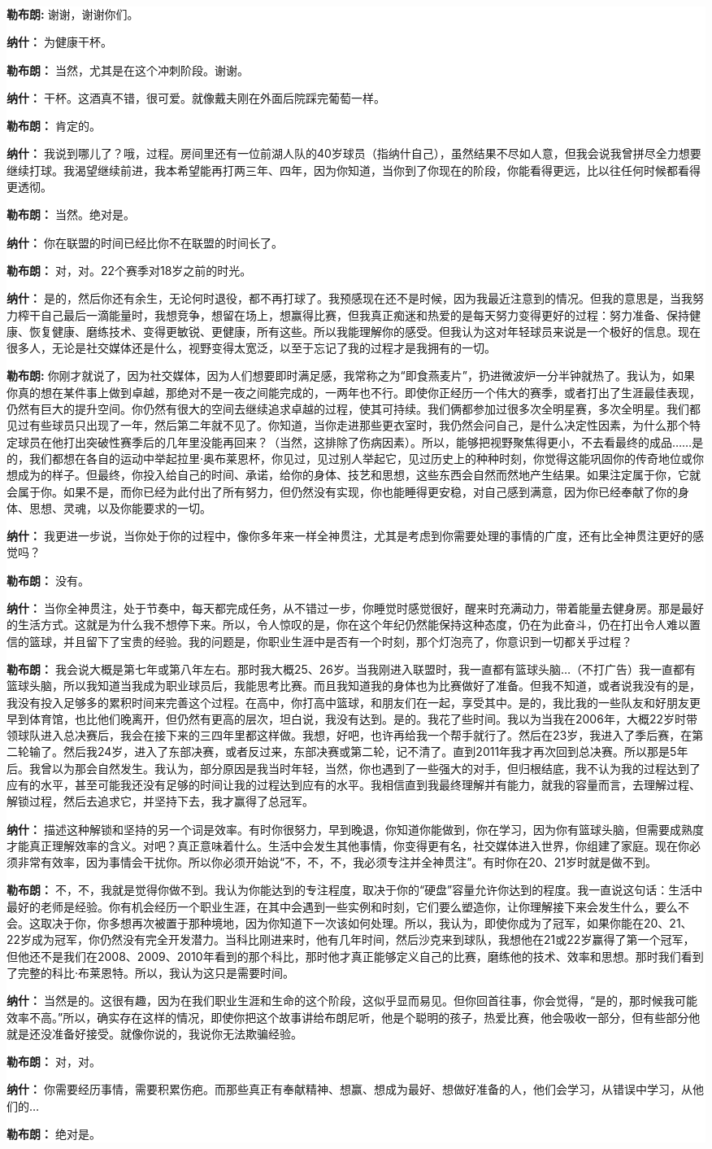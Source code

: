 **勒布朗:** 谢谢，谢谢你们。

**纳什：** 为健康干杯。

**勒布朗：** 当然，尤其是在这个冲刺阶段。谢谢。

**纳什：** 干杯。这酒真不错，很可爱。就像戴夫刚在外面后院踩完葡萄一样。

**勒布朗：** 肯定的。

**纳什：** 我说到哪儿了？哦，过程。房间里还有一位前湖人队的40岁球员（指纳什自己），虽然结果不尽如人意，但我会说我曾拼尽全力想要继续打球。我渴望继续前进，我本希望能再打两三年、四年，因为你知道，当你到了你现在的阶段，你能看得更远，比以往任何时候都看得更透彻。

**勒布朗：** 当然。绝对是。

**纳什：** 你在联盟的时间已经比你不在联盟的时间长了。

**勒布朗：** 对，对。22个赛季对18岁之前的时光。

**纳什：** 是的，然后你还有余生，无论何时退役，都不再打球了。我预感现在还不是时候，因为我最近注意到的情况。但我的意思是，当我努力榨干自己最后一滴能量时，我想竞争，想留在场上，想赢得比赛，但我真正痴迷和热爱的是每天努力变得更好的过程：努力准备、保持健康、恢复健康、磨练技术、变得更敏锐、更健康，所有这些。所以我能理解你的感受。但我认为这对年轻球员来说是一个极好的信息。现在很多人，无论是社交媒体还是什么，视野变得太宽泛，以至于忘记了我的过程才是我拥有的一切。

**勒布朗:** 你刚才就说了，因为社交媒体，因为人们想要即时满足感，我常称之为“即食燕麦片”，扔进微波炉一分半钟就热了。我认为，如果你真的想在某件事上做到卓越，那绝对不是一夜之间能完成的，一两年也不行。即使你正经历一个伟大的赛季，或者打出了生涯最佳表现，仍然有巨大的提升空间。你仍然有很大的空间去继续追求卓越的过程，使其可持续。我们俩都参加过很多次全明星赛，多次全明星。我们都见过有些球员只出现了一年，然后第二年就不见了。你知道，当你走进那些更衣室时，我仍然会问自己，是什么决定性因素，为什么那个特定球员在他打出突破性赛季后的几年里没能再回来？（当然，这排除了伤病因素）。所以，能够把视野聚焦得更小，不去看最终的成品……是的，我们都想在各自的运动中举起拉里·奥布莱恩杯，你见过，见过别人举起它，见过历史上的种种时刻，你觉得这能巩固你的传奇地位或你想成为的样子。但最终，你投入给自己的时间、承诺，给你的身体、技艺和思想，这些东西会自然而然地产生结果。如果注定属于你，它就会属于你。如果不是，而你已经为此付出了所有努力，但仍然没有实现，你也能睡得更安稳，对自己感到满意，因为你已经奉献了你的身体、思想、灵魂，以及你能要求的一切。

**纳什：** 我更进一步说，当你处于你的过程中，像你多年来一样全神贯注，尤其是考虑到你需要处理的事情的广度，还有比全神贯注更好的感觉吗？

**勒布朗：** 没有。

**纳什：** 当你全神贯注，处于节奏中，每天都完成任务，从不错过一步，你睡觉时感觉很好，醒来时充满动力，带着能量去健身房。那是最好的生活方式。这就是为什么我不想停下来。所以，令人惊叹的是，你在这个年纪仍然能保持这种态度，仍在为此奋斗，仍在打出令人难以置信的篮球，并且留下了宝贵的经验。我的问题是，你职业生涯中是否有一个时刻，那个灯泡亮了，你意识到一切都关乎过程？

**勒布朗：** 我会说大概是第七年或第八年左右。那时我大概25、26岁。当我刚进入联盟时，我一直都有篮球头脑…（不打广告）我一直都有篮球头脑，所以我知道当我成为职业球员后，我能思考比赛。而且我知道我的身体也为比赛做好了准备。但我不知道，或者说我没有的是，我没有投入足够多的累积时间来完善这个过程。在高中，你打高中篮球，和朋友们在一起，享受其中。是的，我比我的一些队友和好朋友更早到体育馆，也比他们晚离开，但仍然有更高的层次，坦白说，我没有达到。是的。我花了些时间。我以为当我在2006年，大概22岁时带领球队进入总决赛后，我会在接下来的三四年里都这样做。我想，好吧，也许再给我一个帮手就行了。然后在23岁，我进入了季后赛，在第二轮输了。然后我24岁，进入了东部决赛，或者反过来，东部决赛或第二轮，记不清了。直到2011年我才再次回到总决赛。所以那是5年后。我曾以为那会自然发生。我认为，部分原因是我当时年轻，当然，你也遇到了一些强大的对手，但归根结底，我不认为我的过程达到了应有的水平，甚至可能我还没有足够的时间让我的过程达到应有的水平。我相信直到我最终理解并有能力，就我的容量而言，去理解过程、解锁过程，然后去追求它，并坚持下去，我才赢得了总冠军。

**纳什：** 描述这种解锁和坚持的另一个词是效率。有时你很努力，早到晚退，你知道你能做到，你在学习，因为你有篮球头脑，但需要成熟度才能真正理解效率的含义。对吧？真正意味着什么。生活中会发生其他事情，你变得更有名，社交媒体进入世界，你组建了家庭。现在你必须非常有效率，因为事情会干扰你。所以你必须开始说“不，不，不，我必须专注并全神贯注”。有时你在20、21岁时就是做不到。

**勒布朗：** 不，不，我就是觉得你做不到。我认为你能达到的专注程度，取决于你的“硬盘”容量允许你达到的程度。我一直说这句话：生活中最好的老师是经验。你有机会经历一个职业生涯，在其中会遇到一些实例和时刻，它们要么塑造你，让你理解接下来会发生什么，要么不会。这取决于你，你多想再次被置于那种境地，因为你知道下一次该如何处理。所以，我认为，即使你成为了冠军，如果你能在20、21、22岁成为冠军，你仍然没有完全开发潜力。当科比刚进来时，他有几年时间，然后沙克来到球队，我想他在21或22岁赢得了第一个冠军，但他还不是我们在2008、2009、2010年看到的那个科比，那时他才真正能够定义自己的比赛，磨练他的技术、效率和思想。那时我们看到了完整的科比·布莱恩特。所以，我认为这只是需要时间。

**纳什：** 当然是的。这很有趣，因为在我们职业生涯和生命的这个阶段，这似乎显而易见。但你回首往事，你会觉得，“是的，那时候我可能效率不高。”所以，确实存在这样的情况，即使你把这个故事讲给布朗尼听，他是个聪明的孩子，热爱比赛，他会吸收一部分，但有些部分他就是还没准备好接受。就像你说的，我说你无法欺骗经验。

**勒布朗：** 对，对。

**纳什：** 你需要经历事情，需要积累伤疤。而那些真正有奉献精神、想赢、想成为最好、想做好准备的人，他们会学习，从错误中学习，从他们的…

**勒布朗：** 绝对是。
